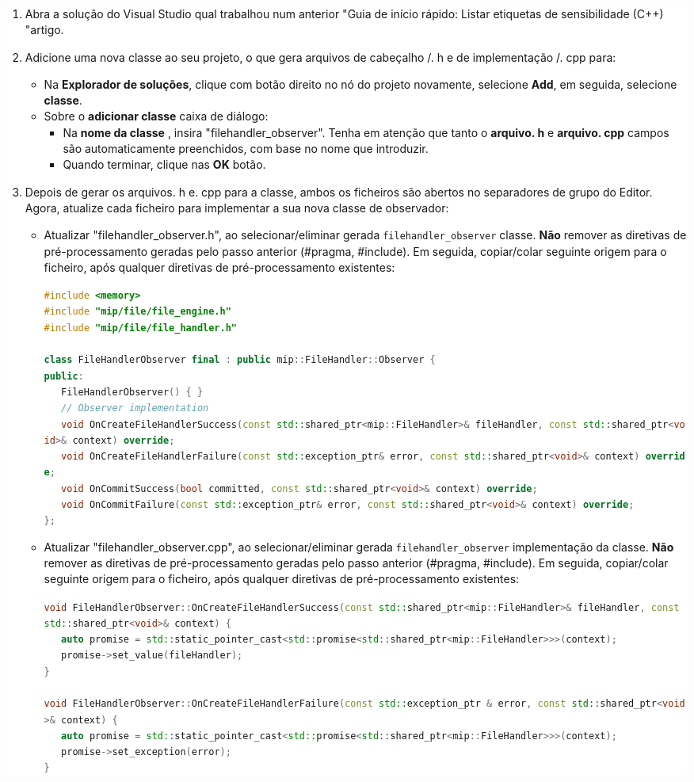 1. Abra a solução do Visual Studio qual trabalhou num anterior "Guia de início rápido: Listar etiquetas de sensibilidade (C++) "artigo.

2. Adicione uma nova classe ao seu projeto, o que gera arquivos de cabeçalho /. h e de implementação /. cpp para:

   - Na **Explorador de soluções**, clique com botão direito no nó do projeto novamente, selecione **Add**, em seguida, selecione **classe**.
   - Sobre o **adicionar classe** caixa de diálogo:
     - Na **nome da classe** , insira "filehandler_observer". Tenha em atenção que tanto o **arquivo. h** e **arquivo. cpp** campos são automaticamente preenchidos, com base no nome que introduzir.
     - Quando terminar, clique nas **OK** botão.

3. Depois de gerar os arquivos. h e. cpp para a classe, ambos os ficheiros são abertos no separadores de grupo do Editor. Agora, atualize cada ficheiro para implementar a sua nova classe de observador:

   - Atualizar "filehandler_observer.h", ao selecionar/eliminar gerada `filehandler_observer` classe. **Não** remover as diretivas de pré-processamento geradas pelo passo anterior (#pragma, #include). Em seguida, copiar/colar seguinte origem para o ficheiro, após qualquer diretivas de pré-processamento existentes:

     ```cpp
     #include <memory>
     #include "mip/file/file_engine.h"
     #include "mip/file/file_handler.h"

     class FileHandlerObserver final : public mip::FileHandler::Observer {
     public:
        FileHandlerObserver() { }
        // Observer implementation
        void OnCreateFileHandlerSuccess(const std::shared_ptr<mip::FileHandler>& fileHandler, const std::shared_ptr<void>& context) override;
        void OnCreateFileHandlerFailure(const std::exception_ptr& error, const std::shared_ptr<void>& context) override;
        void OnCommitSuccess(bool committed, const std::shared_ptr<void>& context) override;
        void OnCommitFailure(const std::exception_ptr& error, const std::shared_ptr<void>& context) override;       
     };
     ```

   - Atualizar "filehandler_observer.cpp", ao selecionar/eliminar gerada `filehandler_observer` implementação da classe. **Não** remover as diretivas de pré-processamento geradas pelo passo anterior (#pragma, #include). Em seguida, copiar/colar seguinte origem para o ficheiro, após qualquer diretivas de pré-processamento existentes:

     ```cpp
     void FileHandlerObserver::OnCreateFileHandlerSuccess(const std::shared_ptr<mip::FileHandler>& fileHandler, const std::shared_ptr<void>& context) {
        auto promise = std::static_pointer_cast<std::promise<std::shared_ptr<mip::FileHandler>>>(context);
        promise->set_value(fileHandler);
     }

     void FileHandlerObserver::OnCreateFileHandlerFailure(const std::exception_ptr & error, const std::shared_ptr<void>& context) {
        auto promise = std::static_pointer_cast<std::promise<std::shared_ptr<mip::FileHandler>>>(context);
        promise->set_exception(error);
     }
